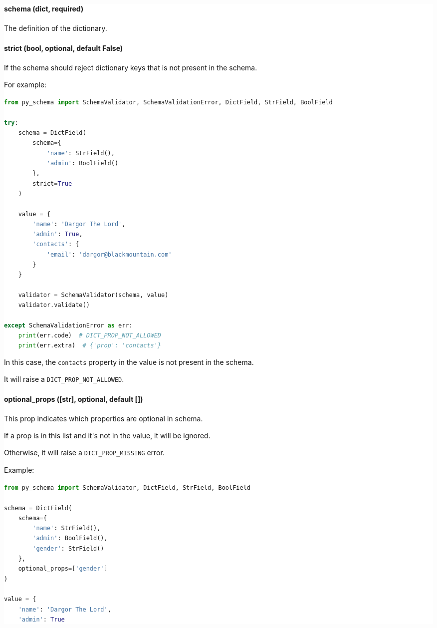 #### schema (dict, required)

The definition of the dictionary.


#### strict (bool, optional, default False)

If the schema should reject dictionary keys that is not present in the schema.

For example:

```python
from py_schema import SchemaValidator, SchemaValidationError, DictField, StrField, BoolField

try:
    schema = DictField(
        schema={
            'name': StrField(),
            'admin': BoolField()
        },
        strict=True
    )
    
    value = {
        'name': 'Dargor The Lord',
        'admin': True,
        'contacts': {
            'email': 'dargor@blackmountain.com'
        }
    }
    
    validator = SchemaValidator(schema, value)
    validator.validate()
    
except SchemaValidationError as err:
    print(err.code)  # DICT_PROP_NOT_ALLOWED
    print(err.extra)  # {'prop': 'contacts'}

```

In this case, the `contacts` property in the value is not present in the schema.

It will raise a `DICT_PROP_NOT_ALLOWED`.


#### optional_props ([str], optional, default [])

This prop indicates which properties are optional in schema.

If a prop is in this list and it's not in the value, it will be ignored.

Otherwise, it will raise a `DICT_PROP_MISSING` error.

Example:

```python
from py_schema import SchemaValidator, DictField, StrField, BoolField

schema = DictField(
    schema={
        'name': StrField(),
        'admin': BoolField(),
        'gender': StrField() 
    },
    optional_props=['gender']
)

value = {
    'name': 'Dargor The Lord',
    'admin': True
```